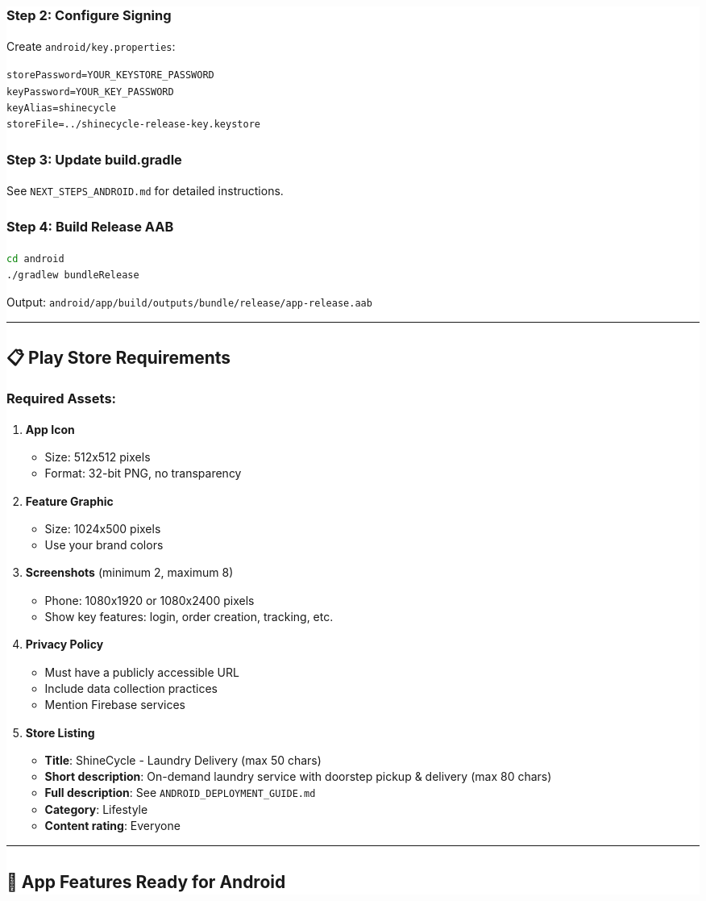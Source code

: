 ### Step 2: Configure Signing
Create `android/key.properties`:
```properties
storePassword=YOUR_KEYSTORE_PASSWORD
keyPassword=YOUR_KEY_PASSWORD
keyAlias=shinecycle
storeFile=../shinecycle-release-key.keystore
```

### Step 3: Update build.gradle
See `NEXT_STEPS_ANDROID.md` for detailed instructions.

### Step 4: Build Release AAB
```bash
cd android
./gradlew bundleRelease
```
Output: `android/app/build/outputs/bundle/release/app-release.aab`

---

## 📋 Play Store Requirements

### Required Assets:

1. **App Icon**
   - Size: 512x512 pixels
   - Format: 32-bit PNG, no transparency

2. **Feature Graphic**
   - Size: 1024x500 pixels
   - Use your brand colors

3. **Screenshots** (minimum 2, maximum 8)
   - Phone: 1080x1920 or 1080x2400 pixels
   - Show key features: login, order creation, tracking, etc.

4. **Privacy Policy**
   - Must have a publicly accessible URL
   - Include data collection practices
   - Mention Firebase services

5. **Store Listing**
   - **Title**: ShineCycle - Laundry Delivery (max 50 chars)
   - **Short description**: On-demand laundry service with doorstep pickup & delivery (max 80 chars)
   - **Full description**: See `ANDROID_DEPLOYMENT_GUIDE.md`
   - **Category**: Lifestyle
   - **Content rating**: Everyone

---

## 🎯 App Features Ready for Android
